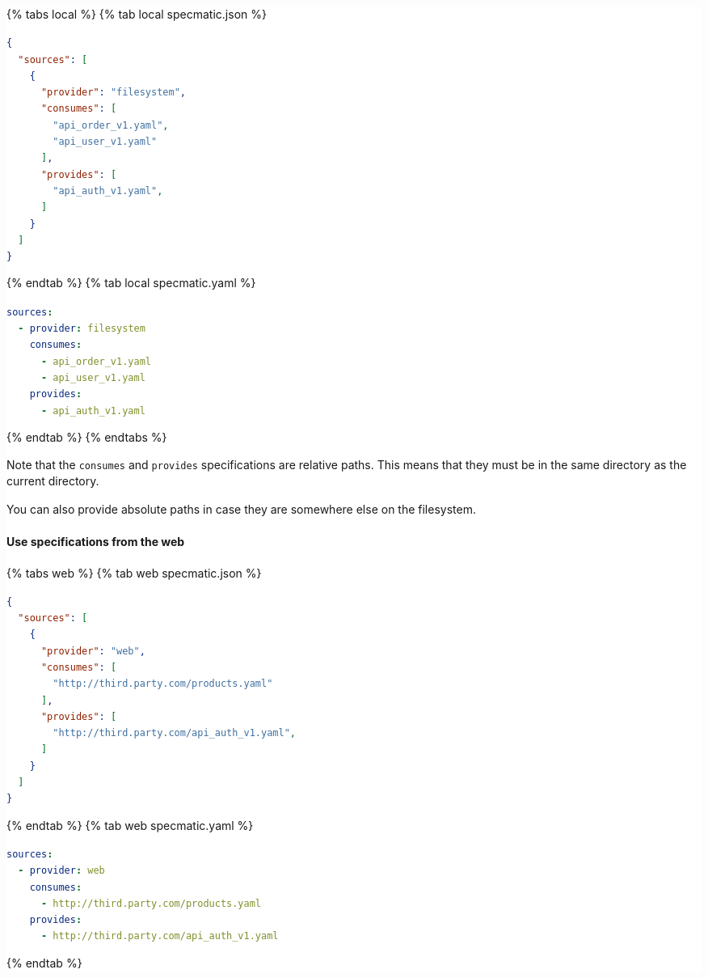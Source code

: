{% tabs local %}
{% tab local specmatic.json %}
```json
{
  "sources": [
    {
      "provider": "filesystem",
      "consumes": [
        "api_order_v1.yaml",
        "api_user_v1.yaml"
      ],
      "provides": [
        "api_auth_v1.yaml",  
      ]
    }
  ]
}
```
{% endtab %}
{% tab local specmatic.yaml %}
```yaml
sources:
  - provider: filesystem
    consumes:
      - api_order_v1.yaml
      - api_user_v1.yaml
    provides:
      - api_auth_v1.yaml
```
{% endtab %}
{% endtabs %}

Note that the `consumes` and `provides` specifications are relative paths. This means that they must be in the same directory as the current directory.

You can also provide absolute paths in case they are somewhere else on the filesystem.

#### Use specifications from the web

{% tabs web %}
{% tab web specmatic.json %}
```json
{
  "sources": [
    {
      "provider": "web",
      "consumes": [
        "http://third.party.com/products.yaml"
      ],
      "provides": [
        "http://third.party.com/api_auth_v1.yaml",
      ]
    }
  ]
}
```
{% endtab %}
{% tab web specmatic.yaml %}
```yaml
sources:
  - provider: web
    consumes:
      - http://third.party.com/products.yaml
    provides:
      - http://third.party.com/api_auth_v1.yaml
```
{% endtab %}
